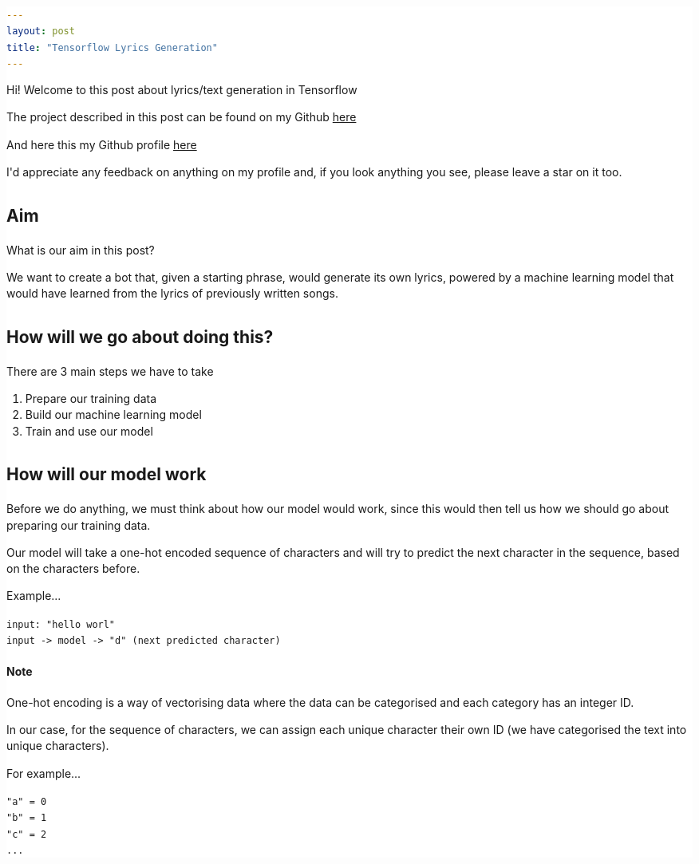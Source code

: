 ```yaml
---
layout: post
title: "Tensorflow Lyrics Generation"
---
```

Hi! Welcome to this post about lyrics/text generation in Tensorflow

The project described in this post can be found on my Github [here](https://github.com/ashwins-code/Tensorflow-Lyrics-Generator)

And here this my Github profile [here](https://github.com/ashwins-code)

I'd appreciate any feedback on anything on my profile and, if you look anything you see, please leave a star on it too.

## Aim

What is our aim in this post?

We want to create a bot that, given a starting phrase, would generate its own lyrics, powered by a machine learning model that would have learned from the lyrics of previously written songs. 

## How will we go about doing this?

There are 3 main steps we have to take

1. Prepare our training data
2. Build our machine learning model
3. Train and use our model

## How will our model work

Before we do anything, we must think about how our model would work, since this would then tell us how we should go about preparing our training data.

Our model will take a one-hot encoded sequence of characters and will try to predict the next character in the sequence, based on the characters before.

Example...

```
input: "hello worl"
input -> model -> "d" (next predicted character)
```

#### Note

One-hot encoding is a way of vectorising data where the data can be categorised and each category has an integer ID.

In our case, for the sequence of characters, we can assign each unique character their own ID (we have categorised the text into unique characters). 

For example...
```
"a" = 0
"b" = 1
"c" = 2
...
```
